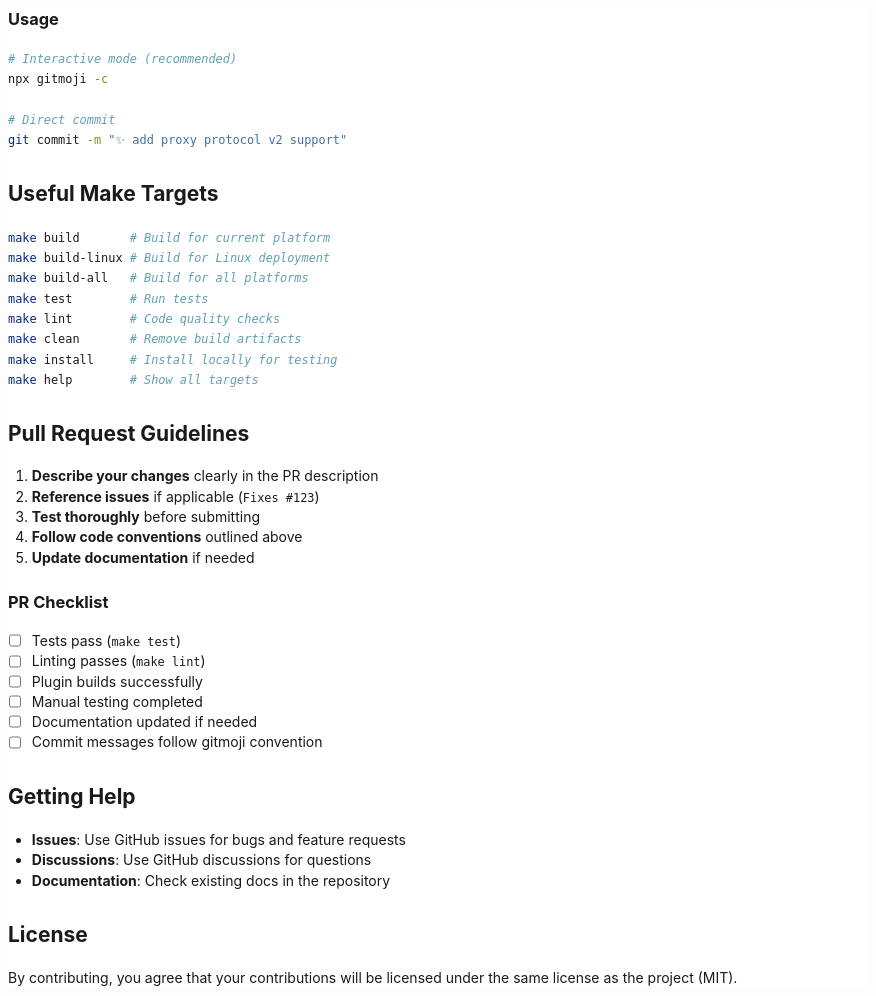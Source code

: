 ### Usage
```bash
# Interactive mode (recommended)
npx gitmoji -c

# Direct commit
git commit -m "✨ add proxy protocol v2 support"
```

## Useful Make Targets

```bash
make build       # Build for current platform
make build-linux # Build for Linux deployment
make build-all   # Build for all platforms  
make test        # Run tests
make lint        # Code quality checks
make clean       # Remove build artifacts
make install     # Install locally for testing
make help        # Show all targets
```

## Pull Request Guidelines

1. **Describe your changes** clearly in the PR description
2. **Reference issues** if applicable (`Fixes #123`)
3. **Test thoroughly** before submitting
4. **Follow code conventions** outlined above
5. **Update documentation** if needed

### PR Checklist
- [ ] Tests pass (`make test`)
- [ ] Linting passes (`make lint`)
- [ ] Plugin builds successfully
- [ ] Manual testing completed
- [ ] Documentation updated if needed
- [ ] Commit messages follow gitmoji convention

## Getting Help

- **Issues**: Use GitHub issues for bugs and feature requests
- **Discussions**: Use GitHub discussions for questions
- **Documentation**: Check existing docs in the repository

## License

By contributing, you agree that your contributions will be licensed under the same license as the project (MIT). 
